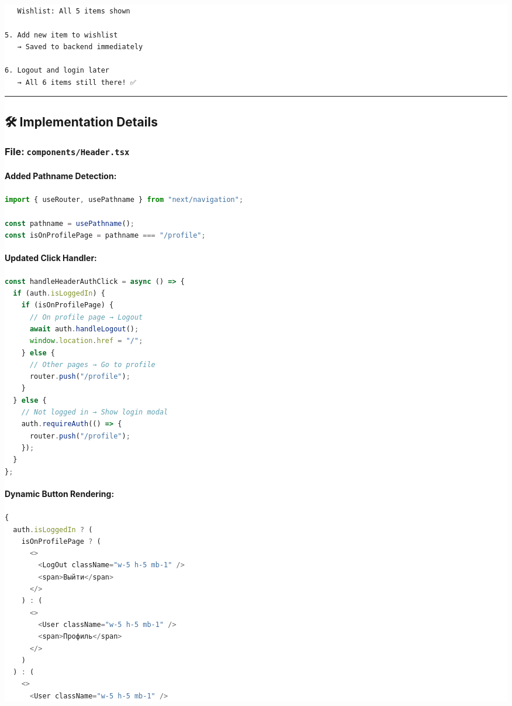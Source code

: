 ```
   Wishlist: All 5 items shown

5. Add new item to wishlist
   → Saved to backend immediately

6. Logout and login later
   → All 6 items still there! ✅
```

---

## 🛠️ Implementation Details

### File: `components/Header.tsx`

#### Added Pathname Detection:

```typescript
import { useRouter, usePathname } from "next/navigation";

const pathname = usePathname();
const isOnProfilePage = pathname === "/profile";
```

#### Updated Click Handler:

```typescript
const handleHeaderAuthClick = async () => {
  if (auth.isLoggedIn) {
    if (isOnProfilePage) {
      // On profile page → Logout
      await auth.handleLogout();
      window.location.href = "/";
    } else {
      // Other pages → Go to profile
      router.push("/profile");
    }
  } else {
    // Not logged in → Show login modal
    auth.requireAuth(() => {
      router.push("/profile");
    });
  }
};
```

#### Dynamic Button Rendering:

```typescript
{
  auth.isLoggedIn ? (
    isOnProfilePage ? (
      <>
        <LogOut className="w-5 h-5 mb-1" />
        <span>Выйти</span>
      </>
    ) : (
      <>
        <User className="w-5 h-5 mb-1" />
        <span>Профиль</span>
      </>
    )
  ) : (
    <>
      <User className="w-5 h-5 mb-1" />
```